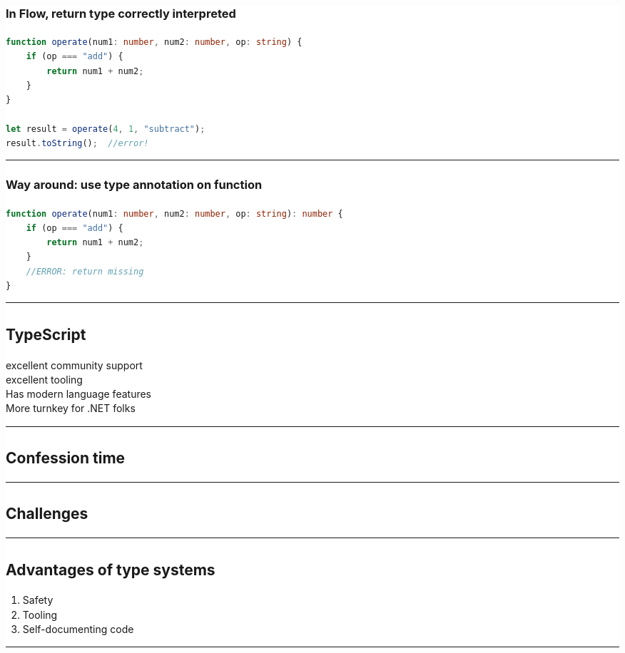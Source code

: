 
### In Flow, return type correctly interpreted

```typescript
function operate(num1: number, num2: number, op: string) {
    if (op === "add") {
        return num1 + num2;
    }
}

let result = operate(4, 1, "subtract");
result.toString();  //error!
```

---

### Way around: use type annotation on function

```typescript
function operate(num1: number, num2: number, op: string): number {
    if (op === "add") {
        return num1 + num2;
    }
    //ERROR: return missing
}

```

---

## <span class="orange">TypeScript</span>
excellent community support  
excellent tooling  
Has modern language features  
More turnkey for .NET folks

---

## <span class="orange">Confession</span> time

---

## <span class="orange">Challenges</span>

---

## <span class="orange">Advantages</span> of type systems

1. Safety
2. Tooling
3. Self-documenting code

---